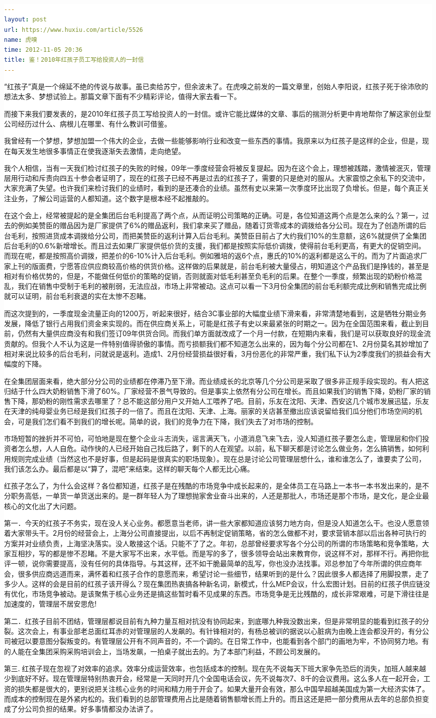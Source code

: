 ```yaml
---
layout: post
url: https://www.huxiu.com/article/5526
name: 虎嗅
time: 2012-11-05 20:36
title: 鉴！2010年红孩子员工写给投资人的一封信
---
```

“红孩子”真是一个绵延不绝的传说与故事。虽已卖给苏宁，但余波未了。在虎嗅之前发的一篇文章里，创始人李阳说，红孩子死于徐沛欣的想法太多、梦想试验上。那篇文章下面有不少精彩评论，值得大家去看一下。

而接下来我们要发表的，是2010年红孩子员工写给投资人的一封信。或许它能比媒体的文章、事后的揣测分析更中肯地帮你了解这家创业型公司经历过什么、病根儿在哪里、有什么教训可借鉴。

我曾经有一个梦想，梦想加盟一个伟大的企业，去做一些能够影响行业和改变一些东西的事情。我原来以为红孩子是这样的企业，但是，现在每天发生地很多事情正在使我逐渐失去激情，走向绝望。

我个人相信，当有一天我们检讨红孩子的失败的时候，09年一季度经营会将被反复提起。因为在这个会上，理想被践踏，激情被泯灭，管理层用行动和斥责向四五十参会者证明了，现在的红孩子已经不再是过去的红孩子了，需要的只是绝对的服从。大家震惊之余私下的交流中，大家充满了失望。也许我们来检讨我们的业绩时，看到的是还凑合的业绩。虽然有史以来第一次季度环比出现了负增长。但是，每个真正关注业务，了解公司运营的人都知道。这个数字是根本经不起推敲的。

在这个会上，经常被提起的是全集团后台毛利提高了两个点，从而证明公司策略的正确。可是，各位知道这两个点是怎么来的么？第一，过去的例如美赞臣的赠品因为是厂家提供了6%的赠品返利，我们拿来买了赠品，随着订货零成本的调拨给各分公司。现在为了创造所谓的后台毛利，按照进货成本调拨给分公司，而把美赞臣的返利计算入后台毛利。美赞臣目前占了大约我们10%的生意额，这6%就提供了全集团后台毛利的0.6%新增增长。而且过去如果厂家提供低价货的支援，我们都是按照实际低价调拨，使得前台毛利更高，有更大的促销空间。而现在呢，都是按照高价调拨，把差价的6-10%计入后台毛利。例如雅培的返6个点，惠氏的10%的返利都是这么干的。而为了片面追求厂家上刊的版面费，宁愿答应供应商较高价格的供货价格。这样做的后果就是，前台毛利被大量侵占，明知道这个产品我们是挣钱的，甚至是相对有价格优势的，但是，不能做任何低价的策略的促销，否则就面对低毛利甚至负毛利的后果。在整个一季度，频繁出现的奶粉价格混乱，我们在销售中受制于毛利的被削弱，无法应战，市场上非常被动。这点可以看一下3月份全集团的前台毛利额完成比例和销售完成比例就可以证明，前台毛利衰退的实在太惨不忍睹。

而这次提到的，一季度现金流量正向的1200万，听起来很好，结合3C事业部的大幅度业绩下滑来看，非常清楚地看到，这是牺牲分期业务发展，降低了银行占用我们资金来实现的。而在供应商关系上，可能是红孩子有史以来最紧张的时期之一。因为在全国范围来看，截止到目前，仍然有大量供应商没有和我们签订09年供货合同。而我们单方面就改成了一个月一付款，在短期内来看，我们是可以获取良好的现金流贡献的。但我个人不认为这是一件特别值得骄傲的事情。而亏损额我们都不知道怎么出来的，因为每个分公司都在1、2月份莫名其妙增加了相对来说比较多的后台毛利，问就说是返利。造成1、2月份经营损益很好看，3月份恶化的非常严重，我们私下认为2季度我们的损益会有大幅度的下降。

在全集团层面来看，绝大部分分公司的业绩都在停滞乃至下滑。而业绩成长的北京等几个分公司是采取了很多非正规手段实现的。有人把这归结于什么四大奶粉销售下滑了60%。厂家经营不景气导致的。但是事实上依然有分公司在增长。而且如果我们的销售下降，奶粉厂家的销售下降，那奶粉的刚性需求去哪里了？总不能这部分用户又开始人工喂养了吧。目前，乐友在沈阳、天津、西安这几个城市发展迅猛，乐友在天津的纯母婴业务已经是我们红孩子的一倍了。而且在沈阳、天津、上海。丽家的关店甚至撤出应该说留给我们瓜分他们市场空间的机会，可是我们怎们看不到我们的增长呢。简单的说，我们的竞争力在下降，我们失去了对市场的控制。

市场短暂的挫折并不可怕，可怕地是现在整个企业斗志消失，谣言满天飞，小道消息飞来飞去，没人知道红孩子要怎么走，管理层和你们投资者怎么想，人人自危。动作快的人已经开始自己找后路了，剩下的人在观望。以前，私下聊天都是讨论怎么做业务，怎么搞销售，如何利用规则完成业绩（当然这也不是好事，但是起码是很真实的职场现象）。现在总是讨论公司管理层想什么，谁和谁怎么了，谁要卖了公司，我们该怎么办。最后都是以“算了，混吧”来结束。这样的聊天每个人都无比心痛。

红孩子怎么了，为什么会这样？各位都知道，红孩子是在残酷的市场竞争中成长起来的，是全体员工在马路上一本书一本书发出来的，是不分职务高低，一单货一单货送出来的。是一群年轻人为了理想抛家舍业奋斗出来的，人还是那批人，市场还是那个市场，是文化，是企业最核心的文化出了大问题。

第一．今天的红孩子不务实，现在没人关心业务。都愿意当老师，讲一些大家都知道应该努力地方向，但是没人知道怎么干。也没人愿意领着大家带头干。2月份的经营会上，上海分公司直接提出，以后不再制定促销策略，省的怎么做都不对，要求营销本部以后出各种可执行的方案并对业绩负责，上海坚决落实。没人敢接这个话。只能不了了之。年初，总部曾经要求写各个分公司的所谓的市场策略和竞争策略，大家互相抄，写的都是惨不忍睹。不是大家写不出来，水平低。而是写的多了，很多领导会站出来教育你，说这样不对，那样不行。再把你批评一顿，说你需要提高，没有任何的具体指导。与其这样，还不如干脆最简单的乱写，你也没办法找事。邓总参加了今年所谓的供应商年会，很多供应商远道而来，满怀着和红孩子合作的意愿而来，希望讨论一些细节，结果听到的是什么？因此很多人都选择了用脚投票，走了多少人。这样的会是目前的红孩子该开得么？现在集团热衷搞各种新名词，新模式，什么MEP会议，什么宏图计划。目前的红孩子供应链没有优化，市场竞争被动。是该聚焦于核心业务还是搞这些暂时看不见成果的东西。市场竞争是无比残酷的，成长非常艰难，可是下滑往往是加速度的，管理层不居安思危!

第二．红孩子目前不团结，管理层都说目前有九种力量互相对抗没有协同起来，到底哪九种我没数出来，但是非常明显的能看到红孩子的分裂。这次会上，有事业部老总面红耳赤的对管理层的人发飙的。有针锋相对的，有杨总被训的据说以心脏病为由晚上连会都没开的，有分公司被冠以要意图分裂叛变的。有管理层公开有不同声音的，不一个调的。在日常工作中，也能看到各个部门的画地为牢，不协同努力地。有的人能在全集团采购采购培训会上，当场发飙，一拍桌子就出去的。为了本部门利益，不顾公司发展的。

第三. 红孩子现在忽视了对效率的追求。效率分成运营效率，也包括成本的控制。现在先不说每天下班大家争先恐后的消失，加班人越来越少到底好不好。现在管理层特别热衷开会，经常是一天同时开几个全国电话会议，先不说每次7、8千的会议费用。这么多人在一起开会，工资的损失都是很大的，更别说把关注核心业务的时间和精力用于开会了。如果大量开会有效，那么中国早超越美国成为第一大经济实体了。而成本的控制现在是外紧内松的。我们看到的总部管理费用占比是随着销售额增长而上升的。而且这还是把一部分费用从去年的总部负担变成了分公司负担的结果。好多事情都没办法讲了。
